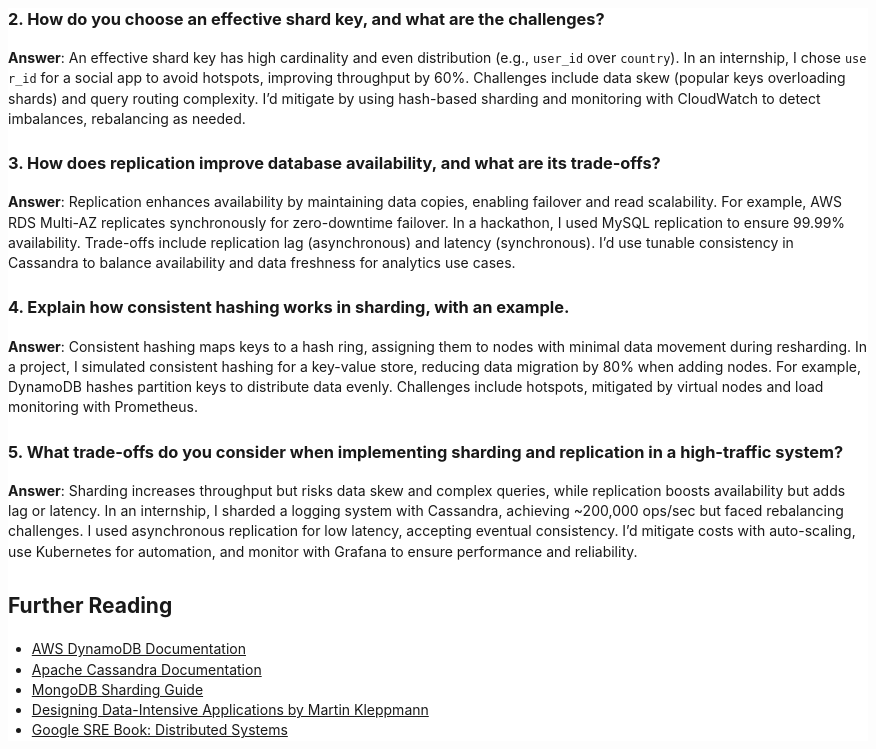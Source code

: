 ### 2. How do you choose an effective shard key, and what are the challenges?

**Answer**: An effective shard key has high cardinality and even distribution (e.g., `user_id` over `country`). In an internship, I chose `user_id` for a social app to avoid hotspots, improving throughput by 60%. Challenges include data skew (popular keys overloading shards) and query routing complexity. I’d mitigate by using hash-based sharding and monitoring with CloudWatch to detect imbalances, rebalancing as needed.

### 3. How does replication improve database availability, and what are its trade-offs?

**Answer**: Replication enhances availability by maintaining data copies, enabling failover and read scalability. For example, AWS RDS Multi-AZ replicates synchronously for zero-downtime failover. In a hackathon, I used MySQL replication to ensure 99.99% availability. Trade-offs include replication lag (asynchronous) and latency (synchronous). I’d use tunable consistency in Cassandra to balance availability and data freshness for analytics use cases.

### 4. Explain how consistent hashing works in sharding, with an example.

**Answer**: Consistent hashing maps keys to a hash ring, assigning them to nodes with minimal data movement during resharding. In a project, I simulated consistent hashing for a key-value store, reducing data migration by 80% when adding nodes. For example, DynamoDB hashes partition keys to distribute data evenly. Challenges include hotspots, mitigated by virtual nodes and load monitoring with Prometheus.

### 5. What trade-offs do you consider when implementing sharding and replication in a high-traffic system?

**Answer**: Sharding increases throughput but risks data skew and complex queries, while replication boosts availability but adds lag or latency. In an internship, I sharded a logging system with Cassandra, achieving ~200,000 ops/sec but faced rebalancing challenges. I used asynchronous replication for low latency, accepting eventual consistency. I’d mitigate costs with auto-scaling, use Kubernetes for automation, and monitor with Grafana to ensure performance and reliability.

## Further Reading

- [AWS DynamoDB Documentation](https://aws.amazon.com/dynamodb/)
- [Apache Cassandra Documentation](https://cassandra.apache.org/doc/latest/)
- [MongoDB Sharding Guide](https://docs.mongodb.com/manual/sharding/)
- [Designing Data-Intensive Applications by Martin Kleppmann](https://dataintensive.net)
- [Google SRE Book: Distributed Systems](https://sre.google/sre-book/introduction/)
